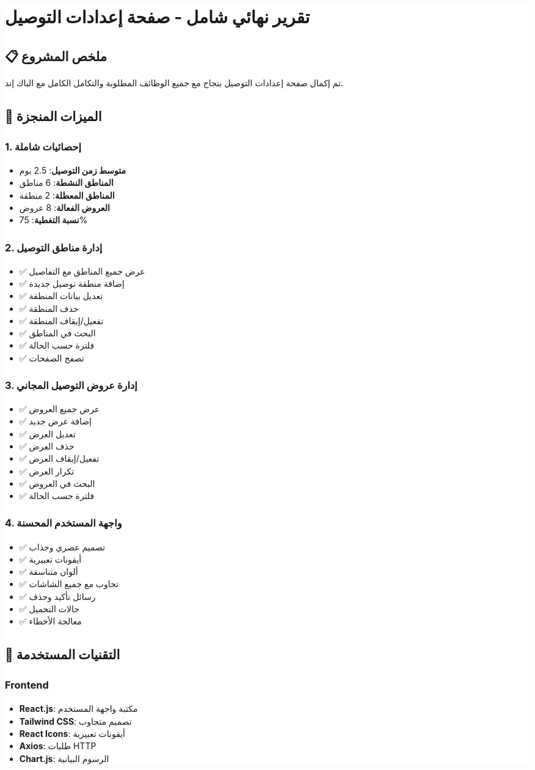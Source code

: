 # تقرير نهائي شامل - صفحة إعدادات التوصيل

## 📋 ملخص المشروع
تم إكمال صفحة إعدادات التوصيل بنجاح مع جميع الوظائف المطلوبة والتكامل الكامل مع الباك إند.

## 🎯 الميزات المنجزة

### 1. إحصائيات شاملة
- **متوسط زمن التوصيل**: 2.5 يوم
- **المناطق النشطة**: 6 مناطق
- **المناطق المعطلة**: 2 منطقة  
- **العروض الفعالة**: 8 عروض
- **نسبة التغطية**: 75%

### 2. إدارة مناطق التوصيل
- ✅ عرض جميع المناطق مع التفاصيل
- ✅ إضافة منطقة توصيل جديدة
- ✅ تعديل بيانات المنطقة
- ✅ حذف المنطقة
- ✅ تفعيل/إيقاف المنطقة
- ✅ البحث في المناطق
- ✅ فلترة حسب الحالة
- ✅ تصفح الصفحات

### 3. إدارة عروض التوصيل المجاني
- ✅ عرض جميع العروض
- ✅ إضافة عرض جديد
- ✅ تعديل العرض
- ✅ حذف العرض
- ✅ تفعيل/إيقاف العرض
- ✅ تكرار العرض
- ✅ البحث في العروض
- ✅ فلترة حسب الحالة

### 4. واجهة المستخدم المحسنة
- ✅ تصميم عصري وجذاب
- ✅ أيقونات تعبيرية
- ✅ ألوان متناسقة
- ✅ تجاوب مع جميع الشاشات
- ✅ رسائل تأكيد وحذف
- ✅ حالات التحميل
- ✅ معالجة الأخطاء

## 🔧 التقنيات المستخدمة

### Frontend
- **React.js**: مكتبة واجهة المستخدم
- **Tailwind CSS**: تصميم متجاوب
- **React Icons**: أيقونات تعبيرية
- **Axios**: طلبات HTTP
- **Chart.js**: الرسوم البيانية
